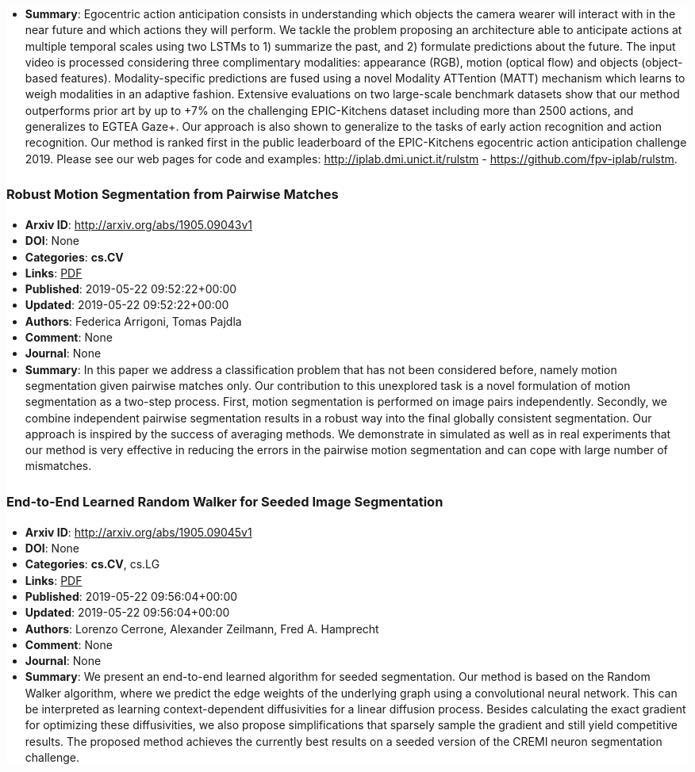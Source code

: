 - **Summary**: Egocentric action anticipation consists in understanding which objects the camera wearer will interact with in the near future and which actions they will perform. We tackle the problem proposing an architecture able to anticipate actions at multiple temporal scales using two LSTMs to 1) summarize the past, and 2) formulate predictions about the future. The input video is processed considering three complimentary modalities: appearance (RGB), motion (optical flow) and objects (object-based features). Modality-specific predictions are fused using a novel Modality ATTention (MATT) mechanism which learns to weigh modalities in an adaptive fashion. Extensive evaluations on two large-scale benchmark datasets show that our method outperforms prior art by up to +7% on the challenging EPIC-Kitchens dataset including more than 2500 actions, and generalizes to EGTEA Gaze+. Our approach is also shown to generalize to the tasks of early action recognition and action recognition. Our method is ranked first in the public leaderboard of the EPIC-Kitchens egocentric action anticipation challenge 2019. Please see our web pages for code and examples: http://iplab.dmi.unict.it/rulstm - https://github.com/fpv-iplab/rulstm.



### Robust Motion Segmentation from Pairwise Matches
- **Arxiv ID**: http://arxiv.org/abs/1905.09043v1
- **DOI**: None
- **Categories**: **cs.CV**
- **Links**: [PDF](http://arxiv.org/pdf/1905.09043v1)
- **Published**: 2019-05-22 09:52:22+00:00
- **Updated**: 2019-05-22 09:52:22+00:00
- **Authors**: Federica Arrigoni, Tomas Pajdla
- **Comment**: None
- **Journal**: None
- **Summary**: In this paper we address a classification problem that has not been considered before, namely motion segmentation given pairwise matches only. Our contribution to this unexplored task is a novel formulation of motion segmentation as a two-step process. First, motion segmentation is performed on image pairs independently. Secondly, we combine independent pairwise segmentation results in a robust way into the final globally consistent segmentation. Our approach is inspired by the success of averaging methods. We demonstrate in simulated as well as in real experiments that our method is very effective in reducing the errors in the pairwise motion segmentation and can cope with large number of mismatches.



### End-to-End Learned Random Walker for Seeded Image Segmentation
- **Arxiv ID**: http://arxiv.org/abs/1905.09045v1
- **DOI**: None
- **Categories**: **cs.CV**, cs.LG
- **Links**: [PDF](http://arxiv.org/pdf/1905.09045v1)
- **Published**: 2019-05-22 09:56:04+00:00
- **Updated**: 2019-05-22 09:56:04+00:00
- **Authors**: Lorenzo Cerrone, Alexander Zeilmann, Fred A. Hamprecht
- **Comment**: None
- **Journal**: None
- **Summary**: We present an end-to-end learned algorithm for seeded segmentation. Our method is based on the Random Walker algorithm, where we predict the edge weights of the underlying graph using a convolutional neural network. This can be interpreted as learning context-dependent diffusivities for a linear diffusion process. Besides calculating the exact gradient for optimizing these diffusivities, we also propose simplifications that sparsely sample the gradient and still yield competitive results. The proposed method achieves the currently best results on a seeded version of the CREMI neuron segmentation challenge.
